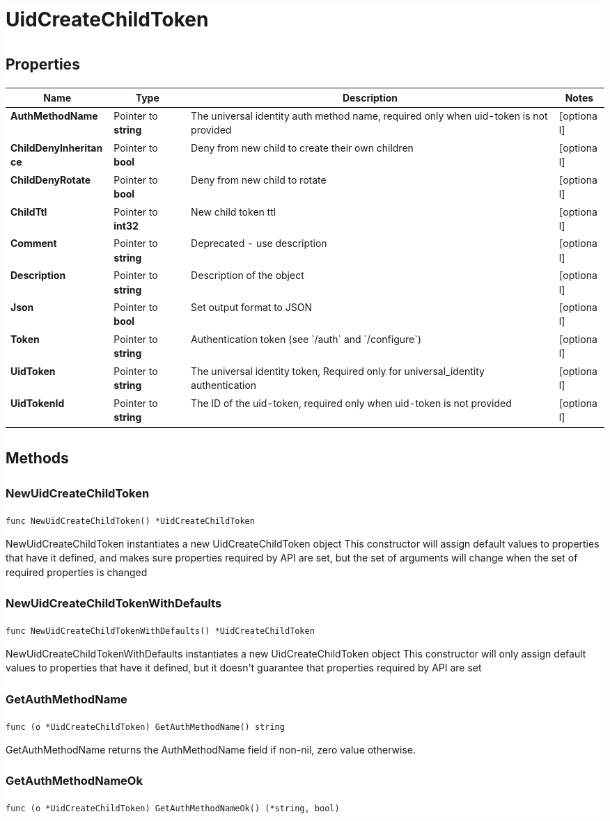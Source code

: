 # UidCreateChildToken

## Properties

Name | Type | Description | Notes
------------ | ------------- | ------------- | -------------
**AuthMethodName** | Pointer to **string** | The universal identity auth method name, required only when uid-token is not provided | [optional] 
**ChildDenyInheritance** | Pointer to **bool** | Deny from new child to create their own children | [optional] 
**ChildDenyRotate** | Pointer to **bool** | Deny from new child to rotate | [optional] 
**ChildTtl** | Pointer to **int32** | New child token ttl | [optional] 
**Comment** | Pointer to **string** | Deprecated - use description | [optional] 
**Description** | Pointer to **string** | Description of the object | [optional] 
**Json** | Pointer to **bool** | Set output format to JSON | [optional] 
**Token** | Pointer to **string** | Authentication token (see &#x60;/auth&#x60; and &#x60;/configure&#x60;) | [optional] 
**UidToken** | Pointer to **string** | The universal identity token, Required only for universal_identity authentication | [optional] 
**UidTokenId** | Pointer to **string** | The ID of the uid-token, required only when uid-token is not provided | [optional] 

## Methods

### NewUidCreateChildToken

`func NewUidCreateChildToken() *UidCreateChildToken`

NewUidCreateChildToken instantiates a new UidCreateChildToken object
This constructor will assign default values to properties that have it defined,
and makes sure properties required by API are set, but the set of arguments
will change when the set of required properties is changed

### NewUidCreateChildTokenWithDefaults

`func NewUidCreateChildTokenWithDefaults() *UidCreateChildToken`

NewUidCreateChildTokenWithDefaults instantiates a new UidCreateChildToken object
This constructor will only assign default values to properties that have it defined,
but it doesn't guarantee that properties required by API are set

### GetAuthMethodName

`func (o *UidCreateChildToken) GetAuthMethodName() string`

GetAuthMethodName returns the AuthMethodName field if non-nil, zero value otherwise.

### GetAuthMethodNameOk

`func (o *UidCreateChildToken) GetAuthMethodNameOk() (*string, bool)`
